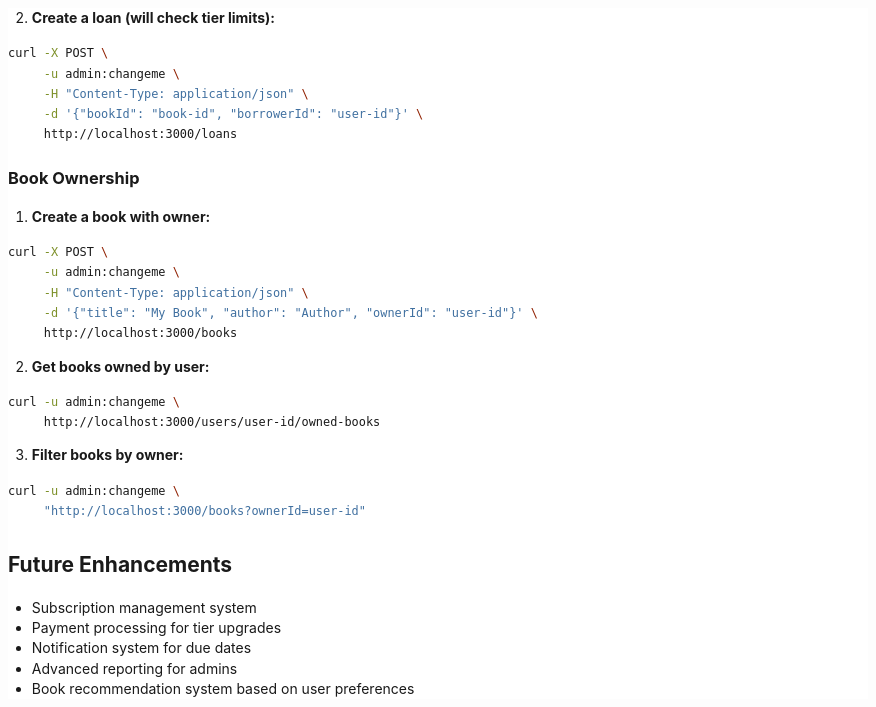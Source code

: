 2. **Create a loan (will check tier limits):**
```bash
curl -X POST \
     -u admin:changeme \
     -H "Content-Type: application/json" \
     -d '{"bookId": "book-id", "borrowerId": "user-id"}' \
     http://localhost:3000/loans
```

### Book Ownership

1. **Create a book with owner:**
```bash
curl -X POST \
     -u admin:changeme \
     -H "Content-Type: application/json" \
     -d '{"title": "My Book", "author": "Author", "ownerId": "user-id"}' \
     http://localhost:3000/books
```

2. **Get books owned by user:**
```bash
curl -u admin:changeme \
     http://localhost:3000/users/user-id/owned-books
```

3. **Filter books by owner:**
```bash
curl -u admin:changeme \
     "http://localhost:3000/books?ownerId=user-id"
```

## Future Enhancements

- Subscription management system
- Payment processing for tier upgrades
- Notification system for due dates
- Advanced reporting for admins
- Book recommendation system based on user preferences
